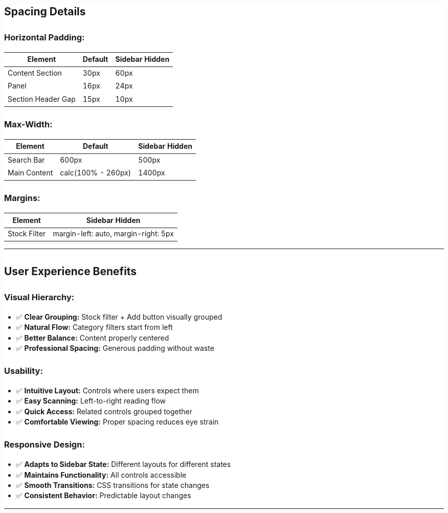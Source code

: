 
## Spacing Details

### **Horizontal Padding:**
| Element | Default | Sidebar Hidden |
|---------|---------|----------------|
| Content Section | 30px | 60px |
| Panel | 16px | 24px |
| Section Header Gap | 15px | 10px |

### **Max-Width:**
| Element | Default | Sidebar Hidden |
|---------|---------|----------------|
| Search Bar | 600px | 500px |
| Main Content | calc(100% - 260px) | 1400px |

### **Margins:**
| Element | Sidebar Hidden |
|---------|----------------|
| Stock Filter | margin-left: auto, margin-right: 5px |

---

## User Experience Benefits

### **Visual Hierarchy:**
- ✅ **Clear Grouping:** Stock filter + Add button visually grouped
- ✅ **Natural Flow:** Category filters start from left
- ✅ **Better Balance:** Content properly centered
- ✅ **Professional Spacing:** Generous padding without waste

### **Usability:**
- ✅ **Intuitive Layout:** Controls where users expect them
- ✅ **Easy Scanning:** Left-to-right reading flow
- ✅ **Quick Access:** Related controls grouped together
- ✅ **Comfortable Viewing:** Proper spacing reduces eye strain

### **Responsive Design:**
- ✅ **Adapts to Sidebar State:** Different layouts for different states
- ✅ **Maintains Functionality:** All controls accessible
- ✅ **Smooth Transitions:** CSS transitions for state changes
- ✅ **Consistent Behavior:** Predictable layout changes

---
